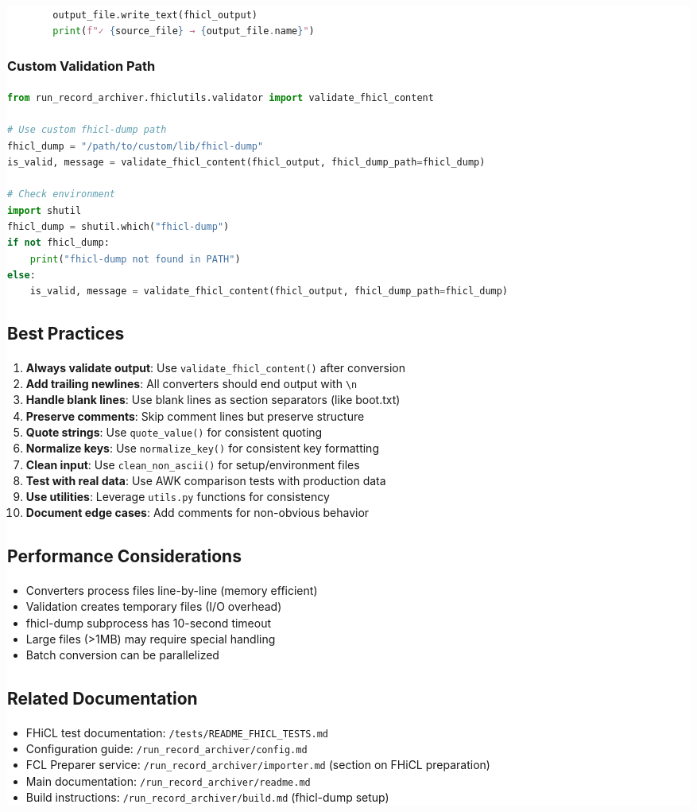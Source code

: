 ```python
        output_file.write_text(fhicl_output)
        print(f"✓ {source_file} → {output_file.name}")
```

### Custom Validation Path

```python
from run_record_archiver.fhiclutils.validator import validate_fhicl_content

# Use custom fhicl-dump path
fhicl_dump = "/path/to/custom/lib/fhicl-dump"
is_valid, message = validate_fhicl_content(fhicl_output, fhicl_dump_path=fhicl_dump)

# Check environment
import shutil
fhicl_dump = shutil.which("fhicl-dump")
if not fhicl_dump:
    print("fhicl-dump not found in PATH")
else:
    is_valid, message = validate_fhicl_content(fhicl_output, fhicl_dump_path=fhicl_dump)
```

## Best Practices

1. **Always validate output**: Use `validate_fhicl_content()` after conversion
2. **Add trailing newlines**: All converters should end output with `\n`
3. **Handle blank lines**: Use blank lines as section separators (like boot.txt)
4. **Preserve comments**: Skip comment lines but preserve structure
5. **Quote strings**: Use `quote_value()` for consistent quoting
6. **Normalize keys**: Use `normalize_key()` for consistent key formatting
7. **Clean input**: Use `clean_non_ascii()` for setup/environment files
8. **Test with real data**: Use AWK comparison tests with production data
9. **Use utilities**: Leverage `utils.py` functions for consistency
10. **Document edge cases**: Add comments for non-obvious behavior

## Performance Considerations

- Converters process files line-by-line (memory efficient)
- Validation creates temporary files (I/O overhead)
- fhicl-dump subprocess has 10-second timeout
- Large files (>1MB) may require special handling
- Batch conversion can be parallelized

## Related Documentation

- FHiCL test documentation: `/tests/README_FHICL_TESTS.md`
- Configuration guide: `/run_record_archiver/config.md`
- FCL Preparer service: `/run_record_archiver/importer.md` (section on FHiCL preparation)
- Main documentation: `/run_record_archiver/readme.md`
- Build instructions: `/run_record_archiver/build.md` (fhicl-dump setup)
